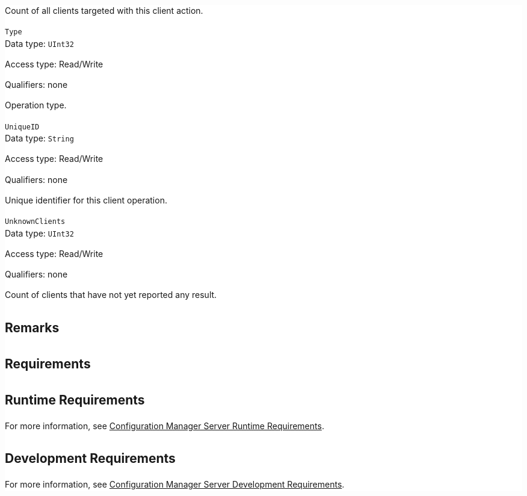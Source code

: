  Count of all clients targeted with this client action.  

 `Type`  
 Data type: `UInt32`  

 Access type: Read/Write  

 Qualifiers: none  

 Operation type.   

 `UniqueID`  
 Data type: `String`  

 Access type: Read/Write  

 Qualifiers: none  

 Unique identifier for this client operation.  

 `UnknownClients`  
 Data type: `UInt32`  

 Access type: Read/Write  

 Qualifiers: none  

 Count of clients that have not yet reported any result.  

## Remarks  

## Requirements  

## Runtime Requirements  
 For more information, see [Configuration Manager Server Runtime Requirements](../../../develop/core/reqs/server-runtime-requirements.md).  

## Development Requirements  
 For more information, see [Configuration Manager Server Development Requirements](../../../develop/core/reqs/server-development-requirements.md).
